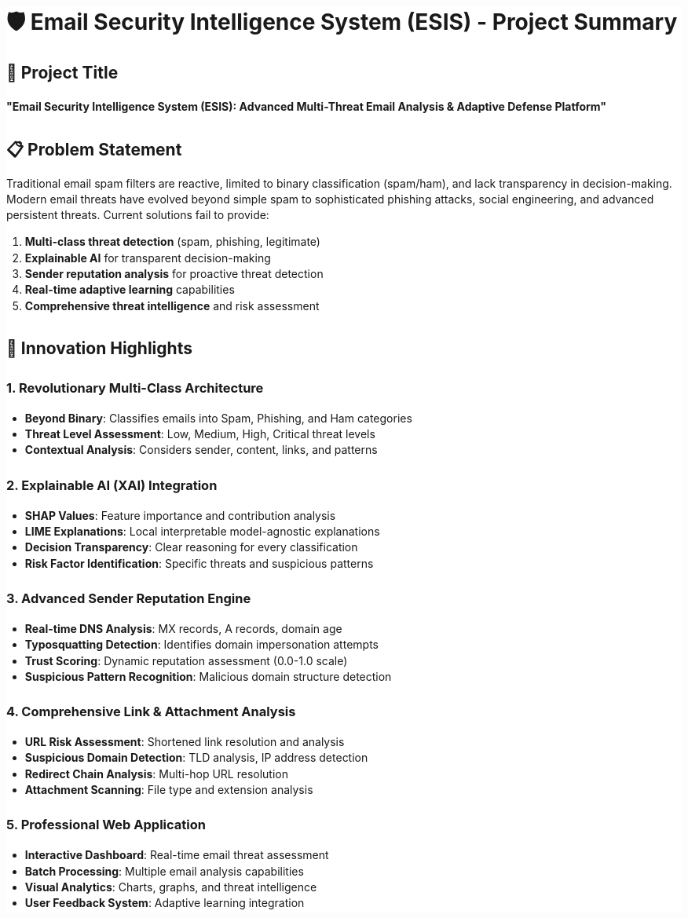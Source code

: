 # 🛡️ Email Security Intelligence System (ESIS) - Project Summary

## 🎯 **Project Title**
**"Email Security Intelligence System (ESIS): Advanced Multi-Threat Email Analysis & Adaptive Defense Platform"**

## 📋 **Problem Statement**
Traditional email spam filters are reactive, limited to binary classification (spam/ham), and lack transparency in decision-making. Modern email threats have evolved beyond simple spam to sophisticated phishing attacks, social engineering, and advanced persistent threats. Current solutions fail to provide:

1. **Multi-class threat detection** (spam, phishing, legitimate)
2. **Explainable AI** for transparent decision-making
3. **Sender reputation analysis** for proactive threat detection
4. **Real-time adaptive learning** capabilities
5. **Comprehensive threat intelligence** and risk assessment

## 🌟 **Innovation Highlights**

### **1. Revolutionary Multi-Class Architecture**
- **Beyond Binary**: Classifies emails into Spam, Phishing, and Ham categories
- **Threat Level Assessment**: Low, Medium, High, Critical threat levels
- **Contextual Analysis**: Considers sender, content, links, and patterns

### **2. Explainable AI (XAI) Integration**
- **SHAP Values**: Feature importance and contribution analysis
- **LIME Explanations**: Local interpretable model-agnostic explanations
- **Decision Transparency**: Clear reasoning for every classification
- **Risk Factor Identification**: Specific threats and suspicious patterns

### **3. Advanced Sender Reputation Engine**
- **Real-time DNS Analysis**: MX records, A records, domain age
- **Typosquatting Detection**: Identifies domain impersonation attempts
- **Trust Scoring**: Dynamic reputation assessment (0.0-1.0 scale)
- **Suspicious Pattern Recognition**: Malicious domain structure detection

### **4. Comprehensive Link & Attachment Analysis**
- **URL Risk Assessment**: Shortened link resolution and analysis
- **Suspicious Domain Detection**: TLD analysis, IP address detection
- **Redirect Chain Analysis**: Multi-hop URL resolution
- **Attachment Scanning**: File type and extension analysis

### **5. Professional Web Application**
- **Interactive Dashboard**: Real-time email threat assessment
- **Batch Processing**: Multiple email analysis capabilities
- **Visual Analytics**: Charts, graphs, and threat intelligence
- **User Feedback System**: Adaptive learning integration
